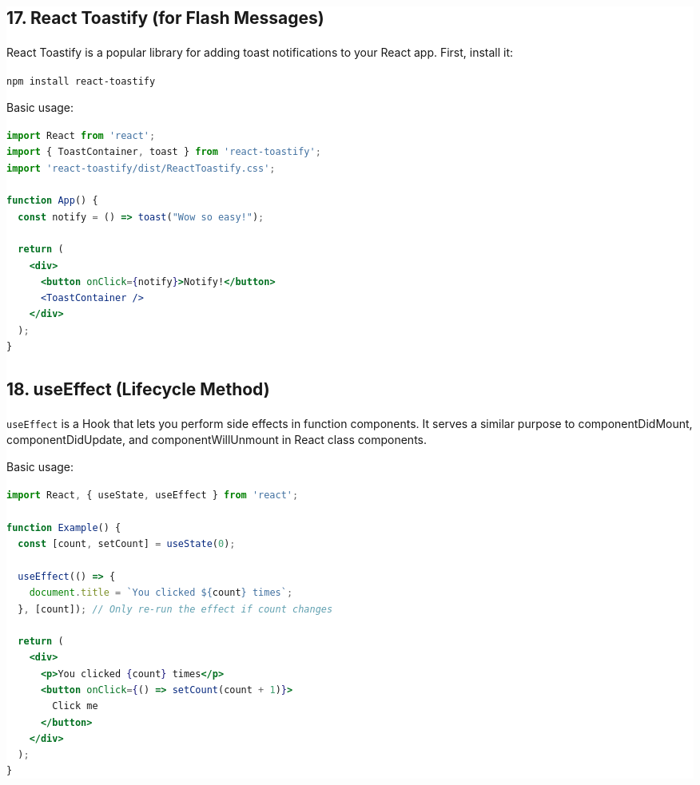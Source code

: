 ## 17. React Toastify (for Flash Messages)

React Toastify is a popular library for adding toast notifications to your React app. First, install it:

```
npm install react-toastify
```

Basic usage:

```jsx
import React from 'react';
import { ToastContainer, toast } from 'react-toastify';
import 'react-toastify/dist/ReactToastify.css';

function App() {
  const notify = () => toast("Wow so easy!");

  return (
    <div>
      <button onClick={notify}>Notify!</button>
      <ToastContainer />
    </div>
  );
}
```

## 18. useEffect (Lifecycle Method)

`useEffect` is a Hook that lets you perform side effects in function components. It serves a similar purpose to componentDidMount, componentDidUpdate, and componentWillUnmount in React class components.

Basic usage:

```jsx
import React, { useState, useEffect } from 'react';

function Example() {
  const [count, setCount] = useState(0);

  useEffect(() => {
    document.title = `You clicked ${count} times`;
  }, [count]); // Only re-run the effect if count changes

  return (
    <div>
      <p>You clicked {count} times</p>
      <button onClick={() => setCount(count + 1)}>
        Click me
      </button>
    </div>
  );
}
```

